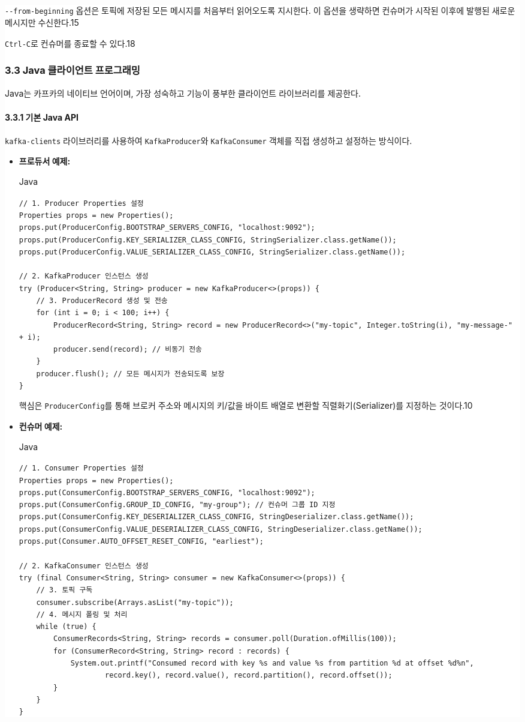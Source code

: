 `--from-beginning` 옵션은 토픽에 저장된 모든 메시지를 처음부터 읽어오도록 지시한다. 이 옵션을 생략하면 컨슈머가 시작된 이후에 발행된 새로운 메시지만 수신한다.15

`Ctrl-C`로 컨슈머를 종료할 수 있다.18

### 3.3  Java 클라이언트 프로그래밍

Java는 카프카의 네이티브 언어이며, 가장 성숙하고 기능이 풍부한 클라이언트 라이브러리를 제공한다.

#### 3.3.1 기본 Java API

`kafka-clients` 라이브러리를 사용하여 `KafkaProducer`와 `KafkaConsumer` 객체를 직접 생성하고 설정하는 방식이다.

- **프로듀서 예제:**

  Java

  ```
  // 1. Producer Properties 설정
  Properties props = new Properties();
  props.put(ProducerConfig.BOOTSTRAP_SERVERS_CONFIG, "localhost:9092");
  props.put(ProducerConfig.KEY_SERIALIZER_CLASS_CONFIG, StringSerializer.class.getName());
  props.put(ProducerConfig.VALUE_SERIALIZER_CLASS_CONFIG, StringSerializer.class.getName());
  
  // 2. KafkaProducer 인스턴스 생성
  try (Producer<String, String> producer = new KafkaProducer<>(props)) {
      // 3. ProducerRecord 생성 및 전송
      for (int i = 0; i < 100; i++) {
          ProducerRecord<String, String> record = new ProducerRecord<>("my-topic", Integer.toString(i), "my-message-" + i);
          producer.send(record); // 비동기 전송
      }
      producer.flush(); // 모든 메시지가 전송되도록 보장
  }
  ```

  핵심은 `ProducerConfig`를 통해 브로커 주소와 메시지의 키/값을 바이트 배열로 변환할 직렬화기(Serializer)를 지정하는 것이다.10

- **컨슈머 예제:**

  Java

  ```
  // 1. Consumer Properties 설정
  Properties props = new Properties();
  props.put(ConsumerConfig.BOOTSTRAP_SERVERS_CONFIG, "localhost:9092");
  props.put(ConsumerConfig.GROUP_ID_CONFIG, "my-group"); // 컨슈머 그룹 ID 지정
  props.put(ConsumerConfig.KEY_DESERIALIZER_CLASS_CONFIG, StringDeserializer.class.getName());
  props.put(ConsumerConfig.VALUE_DESERIALIZER_CLASS_CONFIG, StringDeserializer.class.getName());
  props.put(Consumer.AUTO_OFFSET_RESET_CONFIG, "earliest");
  
  // 2. KafkaConsumer 인스턴스 생성
  try (final Consumer<String, String> consumer = new KafkaConsumer<>(props)) {
      // 3. 토픽 구독
      consumer.subscribe(Arrays.asList("my-topic"));
      // 4. 메시지 폴링 및 처리
      while (true) {
          ConsumerRecords<String, String> records = consumer.poll(Duration.ofMillis(100));
          for (ConsumerRecord<String, String> record : records) {
              System.out.printf("Consumed record with key %s and value %s from partition %d at offset %d%n",
                      record.key(), record.value(), record.partition(), record.offset());
          }
      }
  }
  ```
